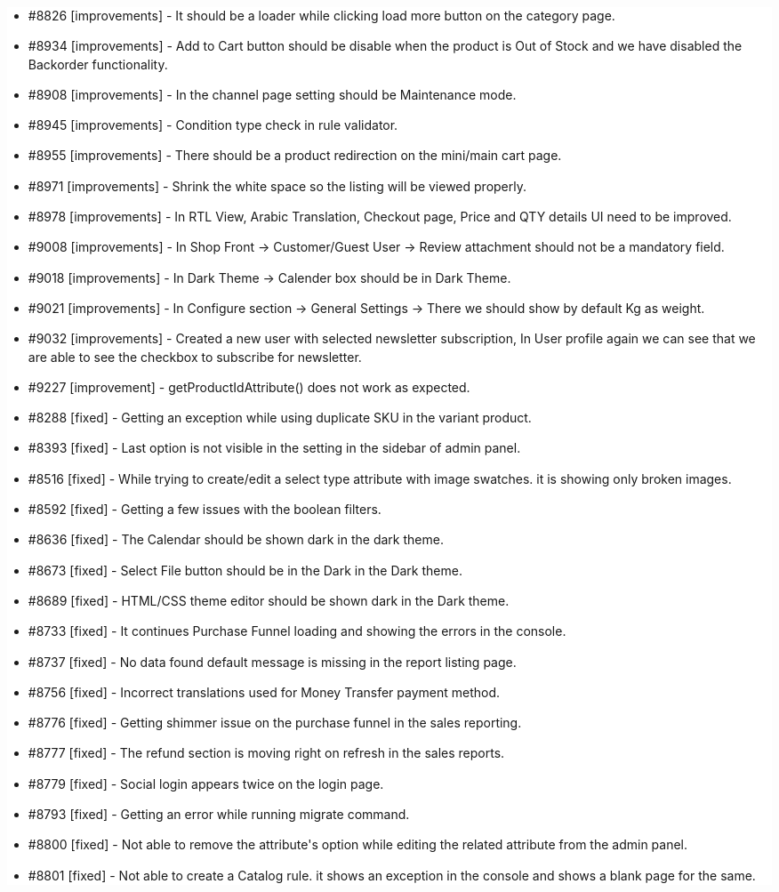 * #8826 [improvements] - It should be a loader while clicking load more button on the category page.

* #8934 [improvements] - Add to Cart button should be disable when the product is Out of Stock and we have disabled the Backorder functionality.

* #8908 [improvements] - In the channel page setting should be Maintenance mode.

* #8945 [improvements] - Condition type check in rule validator.

* #8955 [improvements] - There should be a product redirection on the mini/main cart page.

* #8971 [improvements] - Shrink the white space so the listing will be viewed properly.

* #8978 [improvements] - In RTL View, Arabic Translation, Checkout page, Price and QTY details UI need to be improved.

* #9008 [improvements] - In Shop Front -> Customer/Guest User -> Review attachment should not be a mandatory field.

* #9018 [improvements] - In Dark Theme -> Calender box should be in Dark Theme.

* #9021 [improvements] - In Configure section -> General Settings -> There we should show by default Kg as weight.

* #9032 [improvements] - Created a new user with selected newsletter subscription, In User profile again we can see that we are able to see the checkbox to subscribe for newsletter.
* #9227 [improvement] - getProductIdAttribute() does not work as expected.

* #8288 [fixed] - Getting an exception while using duplicate SKU in the variant product.

* #8393 [fixed] - Last option is not visible in the setting in the sidebar of admin panel.

* #8516 [fixed] - While trying to create/edit a select type attribute with image swatches. it is showing only broken images.

* #8592 [fixed] - Getting a few issues with the boolean filters.

* #8636 [fixed] - The Calendar should be shown dark in the dark theme.

* #8673 [fixed] - Select File button should be in the Dark in the Dark theme.

* #8689 [fixed] - HTML/CSS theme editor should be shown dark in the Dark theme.

* #8733 [fixed] - It continues Purchase Funnel loading and showing the errors in the console.

* #8737 [fixed] - No data found default message is missing in the report listing page.

* #8756 [fixed] - Incorrect translations used for Money Transfer payment method.

* #8776 [fixed] - Getting shimmer issue on the purchase funnel in the sales reporting.

* #8777 [fixed] - The refund section is moving right on refresh in the sales reports. 

* #8779 [fixed] - Social login appears twice on the login page.

* #8793 [fixed] - Getting an error while running migrate command.

* #8800 [fixed] - Not able to remove the attribute's option while editing the related attribute from the admin panel. 

* #8801 [fixed] - Not able to create a Catalog rule. it shows an exception in the console and shows a blank page for the same.
